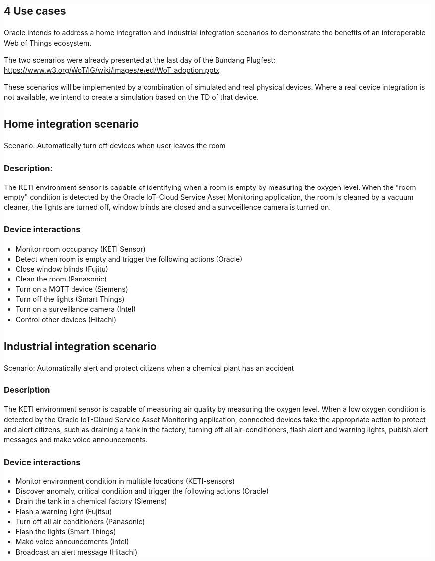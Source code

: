 ## 4 Use cases

Oracle intends to address a home integration and industrial integration scenarios to 
demonstrate the benefits of an interoperable Web of Things ecosystem.

The two scenarios were already presented at the last day of the Bundang Plugfest:
https://www.w3.org/WoT/IG/wiki/images/e/ed/WoT_adoption.pptx

These scenarios will be implemented by a combination of simulated and real physical devices.
Where a real device integration is not available, we intend to create a simulation 
based on the TD of that device.
 
## Home integration scenario

Scenario: Automatically turn off devices when user leaves the room  

### Description: 
The KETI environment sensor is capable of identifying when a room is empty by measuring the oxygen level.
When the "room empty" condition is detected by the Oracle IoT-Cloud Service Asset Monitoring application,
the room is cleaned by a vacuum cleaner, the lights are turned off, window blinds are closed and 
a survceillence camera is turned on.

### Device interactions
- Monitor room occupancy (KETI Sensor)  
- Detect when room is empty and trigger the following actions (Oracle)
- Close window blinds (Fujitu)
- Clean the room (Panasonic)
- Turn on a MQTT device (Siemens)
- Turn off the lights (Smart Things)
- Turn on a surveillance camera (Intel)
- Control other devices (Hitachi)

## Industrial integration scenario

Scenario: Automatically alert and protect citizens when a chemical plant has an accident

### Description
The KETI environment sensor is capable of measuring air quality by measuring the oxygen level.
When a low oxygen condition is detected by the Oracle IoT-Cloud Service Asset Monitoring application,
connected devices take the appropriate action to protect and alert citizens,
such as draining a tank in the factory, turning off all air-conditioners, flash alert and warning lights,
pubish alert messages and make voice announcements.

### Device interactions
- Monitor environment condition in multiple locations (KETI-sensors)
- Discover anomaly, critical condition and trigger the following actions (Oracle)
- Drain the tank in a chemical factory (Siemens)
- Flash a warning light (Fujitsu)
- Turn off all air conditioners (Panasonic)
- Flash the lights (Smart Things)
- Make voice announcements (Intel)
- Broadcast an alert message (Hitachi)
